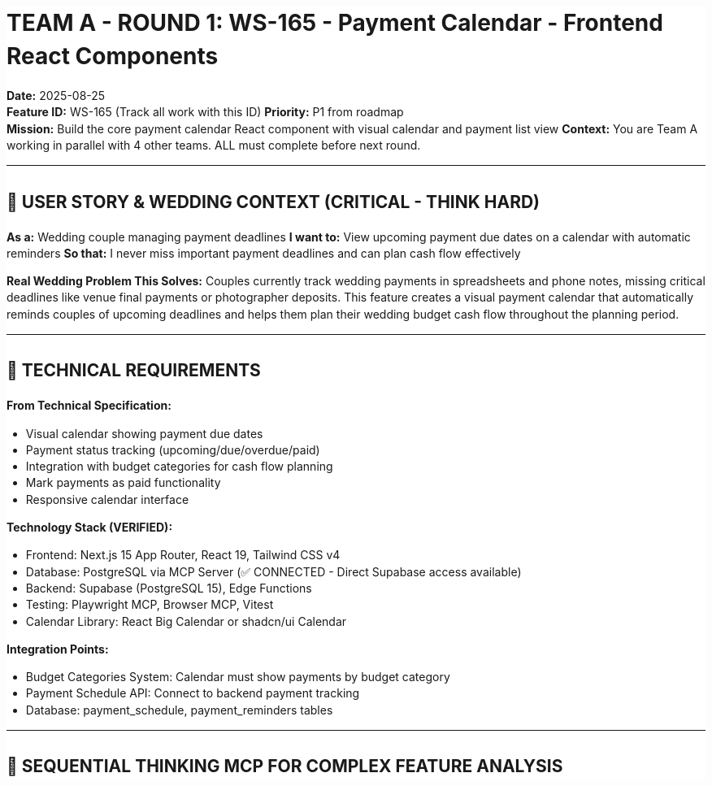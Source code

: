 # TEAM A - ROUND 1: WS-165 - Payment Calendar - Frontend React Components

**Date:** 2025-08-25  
**Feature ID:** WS-165 (Track all work with this ID)
**Priority:** P1 from roadmap  
**Mission:** Build the core payment calendar React component with visual calendar and payment list view
**Context:** You are Team A working in parallel with 4 other teams. ALL must complete before next round.

---

## 🎯 USER STORY & WEDDING CONTEXT (CRITICAL - THINK HARD)

**As a:** Wedding couple managing payment deadlines
**I want to:** View upcoming payment due dates on a calendar with automatic reminders
**So that:** I never miss important payment deadlines and can plan cash flow effectively

**Real Wedding Problem This Solves:**
Couples currently track wedding payments in spreadsheets and phone notes, missing critical deadlines like venue final payments or photographer deposits. This feature creates a visual payment calendar that automatically reminds couples of upcoming deadlines and helps them plan their wedding budget cash flow throughout the planning period.

---

## 🎯 TECHNICAL REQUIREMENTS

**From Technical Specification:**
- Visual calendar showing payment due dates
- Payment status tracking (upcoming/due/overdue/paid)
- Integration with budget categories for cash flow planning
- Mark payments as paid functionality
- Responsive calendar interface

**Technology Stack (VERIFIED):**
- Frontend: Next.js 15 App Router, React 19, Tailwind CSS v4
- Database: PostgreSQL via MCP Server (✅ CONNECTED - Direct Supabase access available)
- Backend: Supabase (PostgreSQL 15), Edge Functions
- Testing: Playwright MCP, Browser MCP, Vitest
- Calendar Library: React Big Calendar or shadcn/ui Calendar

**Integration Points:**
- Budget Categories System: Calendar must show payments by budget category
- Payment Schedule API: Connect to backend payment tracking
- Database: payment_schedule, payment_reminders tables

---


## 🧠 SEQUENTIAL THINKING MCP FOR COMPLEX FEATURE ANALYSIS
